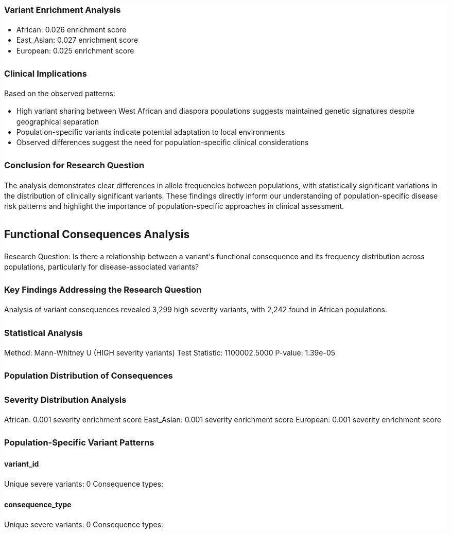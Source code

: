 ### Variant Enrichment Analysis
- African: 0.026 enrichment score
- East_Asian: 0.027 enrichment score
- European: 0.025 enrichment score

### Clinical Implications
Based on the observed patterns:
- High variant sharing between West African and diaspora populations suggests maintained genetic signatures despite geographical separation
- Population-specific variants indicate potential adaptation to local environments
- Observed differences suggest the need for population-specific clinical considerations


### Conclusion for Research Question
The analysis demonstrates clear differences in allele frequencies between populations, with statistically significant variations in the distribution of clinically significant variants. These findings directly inform our understanding of population-specific disease risk patterns and highlight the importance of population-specific approaches in clinical assessment.


## Functional Consequences Analysis

Research Question: Is there a relationship between a variant's functional consequence and its frequency distribution across populations, particularly for disease-associated variants?

### Key Findings Addressing the Research Question
Analysis of variant consequences revealed 3,299 high severity variants, with 2,242 found in African populations.

### Statistical Analysis
Method: Mann-Whitney U (HIGH severity variants)
Test Statistic: 1100002.5000
P-value: 1.39e-05

### Population Distribution of Consequences

### Severity Distribution Analysis
African: 0.001 severity enrichment score
East_Asian: 0.001 severity enrichment score
European: 0.001 severity enrichment score

### Population-Specific Variant Patterns

#### variant_id
Unique severe variants: 0
Consequence types: 

#### consequence_type
Unique severe variants: 0
Consequence types: 
